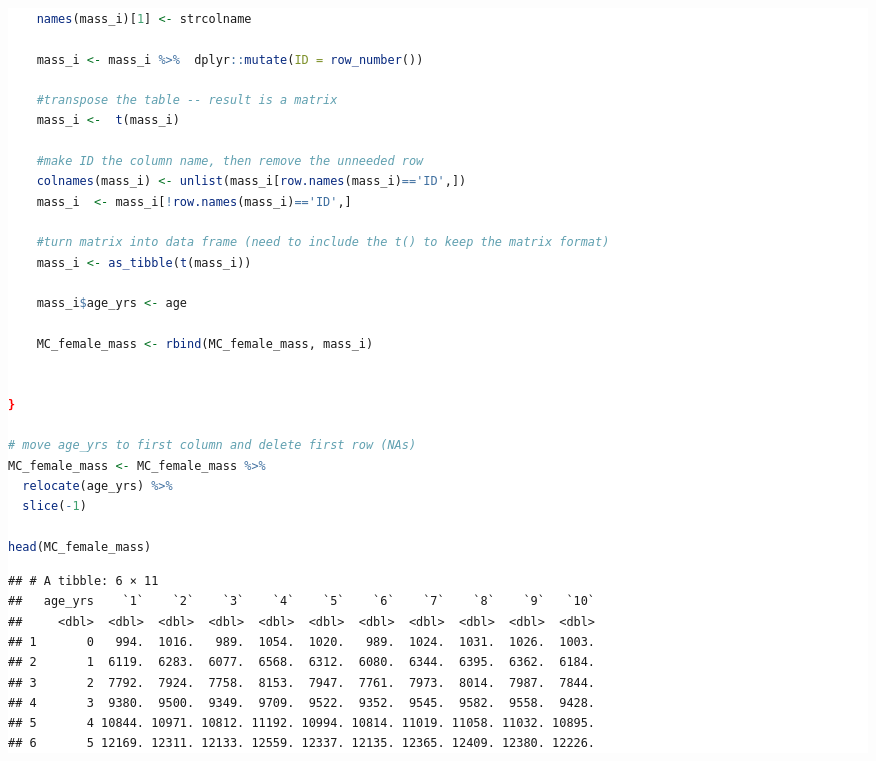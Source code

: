 ``` r
    names(mass_i)[1] <- strcolname
    
    mass_i <- mass_i %>%  dplyr::mutate(ID = row_number())
    
    #transpose the table -- result is a matrix
    mass_i <-  t(mass_i)    
    
    #make ID the column name, then remove the unneeded row
    colnames(mass_i) <- unlist(mass_i[row.names(mass_i)=='ID',])
    mass_i  <- mass_i[!row.names(mass_i)=='ID',]
    
    #turn matrix into data frame (need to include the t() to keep the matrix format)
    mass_i <- as_tibble(t(mass_i))
    
    mass_i$age_yrs <- age

    MC_female_mass <- rbind(MC_female_mass, mass_i)
    
    
}

# move age_yrs to first column and delete first row (NAs)
MC_female_mass <- MC_female_mass %>% 
  relocate(age_yrs) %>% 
  slice(-1)

head(MC_female_mass)
```

    ## # A tibble: 6 × 11
    ##   age_yrs    `1`    `2`    `3`    `4`    `5`    `6`    `7`    `8`    `9`   `10`
    ##     <dbl>  <dbl>  <dbl>  <dbl>  <dbl>  <dbl>  <dbl>  <dbl>  <dbl>  <dbl>  <dbl>
    ## 1       0   994.  1016.   989.  1054.  1020.   989.  1024.  1031.  1026.  1003.
    ## 2       1  6119.  6283.  6077.  6568.  6312.  6080.  6344.  6395.  6362.  6184.
    ## 3       2  7792.  7924.  7758.  8153.  7947.  7761.  7973.  8014.  7987.  7844.
    ## 4       3  9380.  9500.  9349.  9709.  9522.  9352.  9545.  9582.  9558.  9428.
    ## 5       4 10844. 10971. 10812. 11192. 10994. 10814. 11019. 11058. 11032. 10895.
    ## 6       5 12169. 12311. 12133. 12559. 12337. 12135. 12365. 12409. 12380. 12226.
